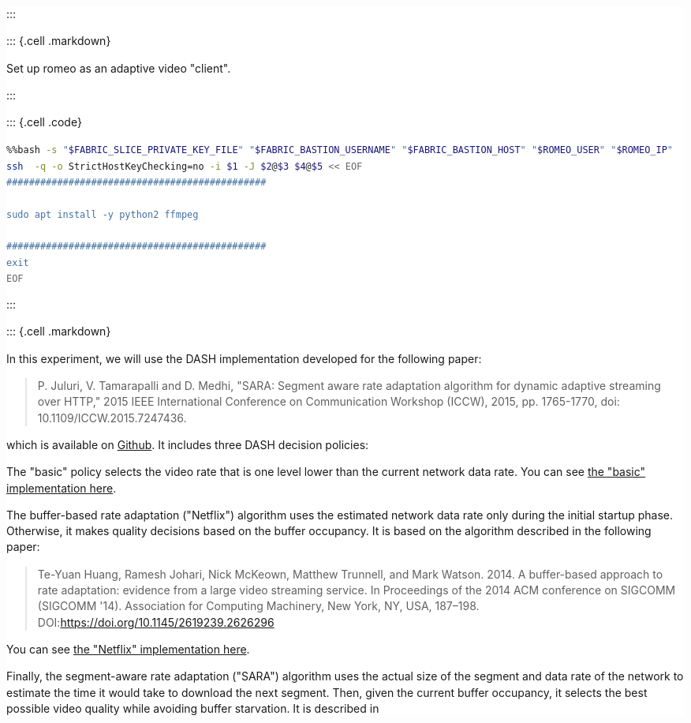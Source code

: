 :::

::: {.cell .markdown}


Set up romeo as an adaptive video "client".


:::


::: {.cell .code}

```bash
%%bash -s "$FABRIC_SLICE_PRIVATE_KEY_FILE" "$FABRIC_BASTION_USERNAME" "$FABRIC_BASTION_HOST" "$ROMEO_USER" "$ROMEO_IP"
ssh  -q -o StrictHostKeyChecking=no -i $1 -J $2@$3 $4@$5 << EOF
##############################################

sudo apt install -y python2 ffmpeg

##############################################
exit
EOF
```

:::

::: {.cell .markdown}

In this experiment, we will use the DASH implementation developed for the following paper:

> P. Juluri, V. Tamarapalli and D. Medhi, "SARA: Segment aware rate adaptation algorithm for dynamic adaptive streaming over HTTP," 2015 IEEE International Conference on Communication Workshop (ICCW), 2015, pp. 1765-1770, doi: 10.1109/ICCW.2015.7247436.

which is available on [Github](https://github.com/pari685/AStream). It includes three DASH decision policies:

The "basic" policy selects the video rate that is one level lower than the current network data rate. You can see [the "basic" implementation here](https://github.com/pari685/AStream/blob/master/dist/client/adaptation/basic_dash2.py).

The buffer-based rate adaptation ("Netflix") algorithm uses the estimated network data rate only during the initial startup phase. Otherwise, it makes quality decisions based on the buffer occupancy. It is based on the algorithm described in the following paper:

> Te-Yuan Huang, Ramesh Johari, Nick McKeown, Matthew Trunnell, and Mark Watson. 2014. A buffer-based approach to rate adaptation: evidence from a large video streaming service. In Proceedings of the 2014 ACM conference on SIGCOMM (SIGCOMM '14). Association for Computing Machinery, New York, NY, USA, 187–198. DOI:https://doi.org/10.1145/2619239.2626296

You can see [the "Netflix" implementation here](https://github.com/pari685/AStream/blob/master/dist/client/adaptation/netflix_dash.py). 

Finally, the segment-aware rate adaptation ("SARA") algorithm uses the actual size of the segment and data rate of the network to estimate the time it would take to download the next segment. Then, given the current buffer occupancy, it selects the best possible video quality while avoiding buffer starvation. It is described in 
